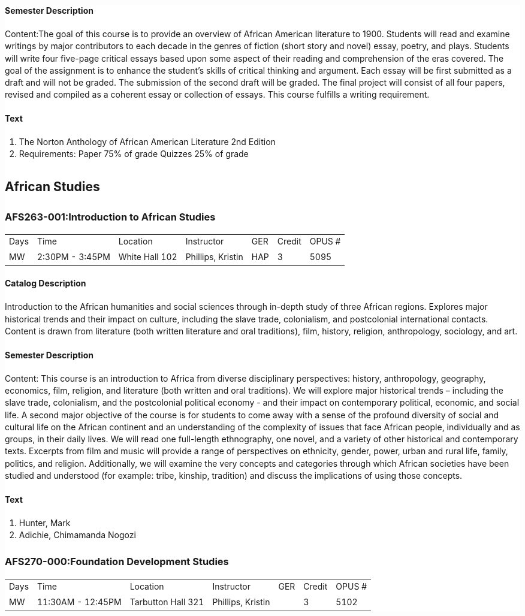 #### Semester Description
Content:The goal of this course is to provide an overview of African American literature to 1900. Students will read and examine writings by major contributors to each decade in the genres of fiction (short story and novel) essay, poetry, and plays. Students will write four five-page critical essays based upon some aspect of their reading and comprehension of the eras covered. The goal of the assignment is to enhance the student’s skills of critical thinking and argument. Each essay will be first submitted as a draft and will not be graded. The submission of the second draft will be graded. The final project will consist of all four papers, revised and compiled as a coherent essay or collection of essays. This course fulfills a writing requirement.

#### Text
1. The Norton Anthology of African American Literature  2nd Edition
2. Requirements: Paper 75% of grade Quizzes 25% of grade

## African Studies

### AFS263-001:Introduction to African Studies
||||||||
|----|----|----|----|----|----|----|
|Days	|Time	|Location	|Instructor|	GER|	Credit|OPUS #|
|MW|2:30PM - 3:45PM|White Hall 102|Phillips, Kristin|HAP|	3|	5095|

#### Catalog Description

Introduction to the African humanities and social sciences through in-depth study of three African regions. Explores major historical trends and their impact on culture, including the slave trade, colonialism, and postcolonial international contacts. Content is drawn from literature (both written literature and oral traditions), film, history, religion, anthropology, sociology, and art.

#### Semester Description
Content: This course is an introduction to Africa from diverse disciplinary perspectives: history, anthropology, geography, economics, film, religion, and literature (both written and oral traditions).  We will explore major historical trends – including the slave trade, colonialism, and the postcolonial political economy - and their impact on contemporary political, economic, and social life. A second major objective of the course is for students to come away with a sense of the profound diversity of social and cultural life on the African continent and an understanding of the complexity of issues that face African people, individually and as groups, in their daily lives.  We will read one full-length ethnography, one novel, and a variety of other historical and contemporary texts. Excerpts from film and music will provide a range of perspectives on ethnicity, gender, power, urban and rural life, family, politics, and religion. Additionally, we will examine the very concepts and categories through which African societies have been studied and understood (for example: tribe, kinship, tradition) and discuss the implications of using those concepts.

#### Text
1. Hunter, Mark
2. Adichie, Chimamanda Nogozi

### AFS270-000:Foundation Development Studies
||||||||
|----|----|----|----|----|----|----|
|Days	|Time	|Location	|Instructor|	GER|	Credit|OPUS #|
|MW|11:30AM - 12:45PM|Tarbutton Hall 321|Phillips, Kristin|		|	3|	5102|
